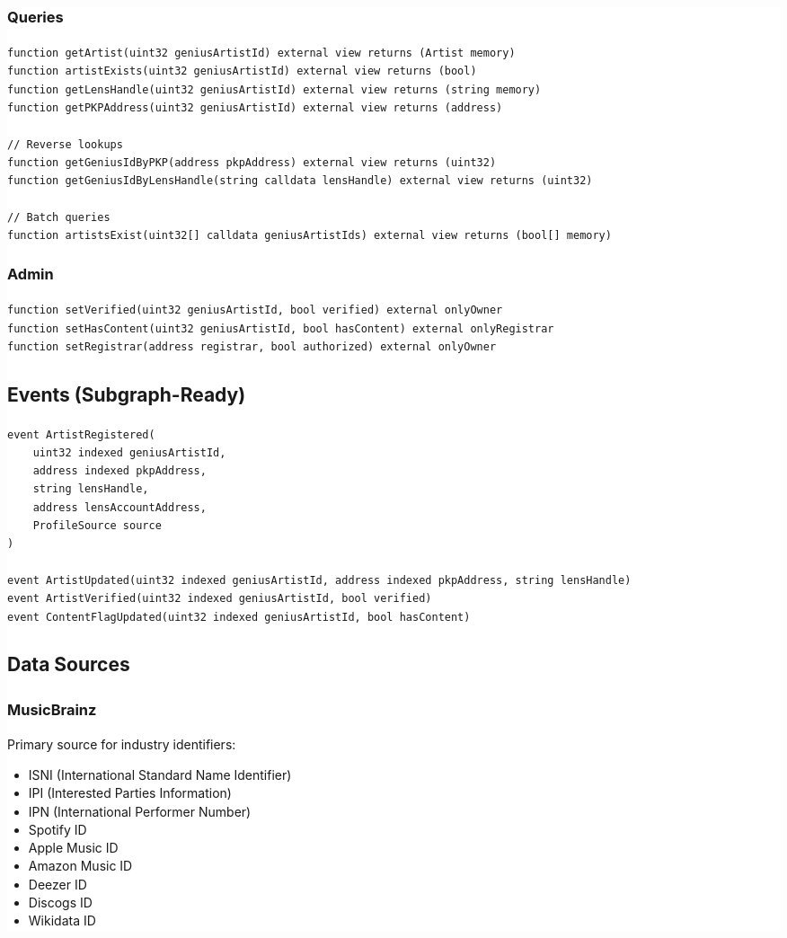 ### Queries

```solidity
function getArtist(uint32 geniusArtistId) external view returns (Artist memory)
function artistExists(uint32 geniusArtistId) external view returns (bool)
function getLensHandle(uint32 geniusArtistId) external view returns (string memory)
function getPKPAddress(uint32 geniusArtistId) external view returns (address)

// Reverse lookups
function getGeniusIdByPKP(address pkpAddress) external view returns (uint32)
function getGeniusIdByLensHandle(string calldata lensHandle) external view returns (uint32)

// Batch queries
function artistsExist(uint32[] calldata geniusArtistIds) external view returns (bool[] memory)
```

### Admin

```solidity
function setVerified(uint32 geniusArtistId, bool verified) external onlyOwner
function setHasContent(uint32 geniusArtistId, bool hasContent) external onlyRegistrar
function setRegistrar(address registrar, bool authorized) external onlyOwner
```

## Events (Subgraph-Ready)

```solidity
event ArtistRegistered(
    uint32 indexed geniusArtistId,
    address indexed pkpAddress,
    string lensHandle,
    address lensAccountAddress,
    ProfileSource source
)

event ArtistUpdated(uint32 indexed geniusArtistId, address indexed pkpAddress, string lensHandle)
event ArtistVerified(uint32 indexed geniusArtistId, bool verified)
event ContentFlagUpdated(uint32 indexed geniusArtistId, bool hasContent)
```

## Data Sources

### MusicBrainz
Primary source for industry identifiers:
- ISNI (International Standard Name Identifier)
- IPI (Interested Parties Information)
- IPN (International Performer Number)
- Spotify ID
- Apple Music ID
- Amazon Music ID
- Deezer ID
- Discogs ID
- Wikidata ID
